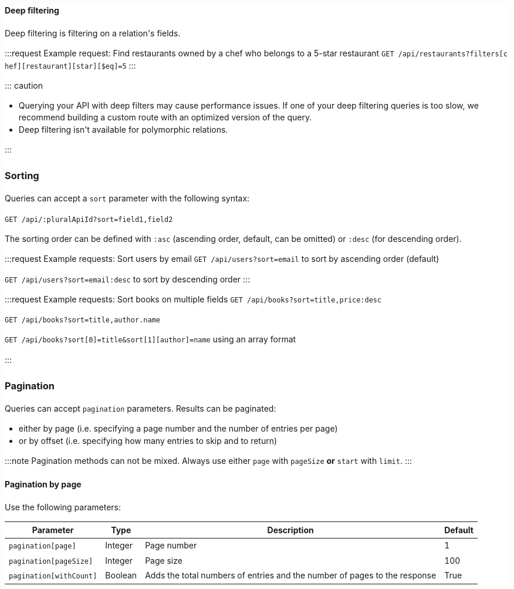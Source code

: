 #### Deep filtering

Deep filtering is filtering on a relation's fields.

:::request Example request: Find restaurants owned by a chef who belongs to a 5-star restaurant
`GET /api/restaurants?filters[chef][restaurant][star][$eq]=5`
:::

::: caution

- Querying your API with deep filters may cause performance issues.  If one of your deep filtering queries is too slow, we recommend building a custom route with an optimized version of the query.
- Deep filtering isn't available for polymorphic relations.

:::

### Sorting

Queries can accept a `sort` parameter with the following syntax:

`GET /api/:pluralApiId?sort=field1,field2`

The sorting order can be defined with `:asc` (ascending order, default, can be omitted) or `:desc` (for descending order).

:::request Example requests: Sort users by email
`GET /api/users?sort=email` to sort by ascending order (default)

`GET /api/users?sort=email:desc` to sort by descending order
:::

:::request Example requests: Sort books on multiple fields
`GET /api/books?sort=title,price:desc`

`GET /api/books?sort=title,author.name`

`GET /api/books?sort[0]=title&sort[1][author]=name` using an array format

:::

### Pagination

Queries can accept `pagination` parameters. Results can be paginated:

- either by page (i.e. specifying a page number and the number of entries per page)
- or by offset (i.e. specifying how many entries to skip and to return)

:::note
Pagination methods can not be mixed. Always use either `page` with `pageSize` **or** `start` with `limit`.
:::

#### Pagination by page

Use the following parameters:



| Parameter               | Type    | Description                                                               | Default |
| ----------------------- | ------- | ------------------------------------------------------------------------- | ------- |
| `pagination[page]`      | Integer | Page number                                                               | 1       |
| `pagination[pageSize]`  | Integer | Page size                                                                 | 100     |
| `pagination[withCount]` | Boolean | Adds the total numbers of entries and the number of pages to the response | True    |
